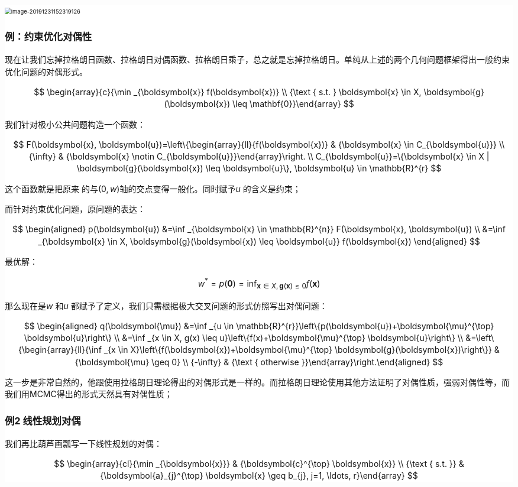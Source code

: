<img src="../../../../img/post/cvp066/image-20191231152319126.png" alt="image-20191231152319126" style="zoom:67%;" />

### 例：约束优化对偶性

现在让我们忘掉拉格朗日函数、拉格朗日对偶函数、拉格朗日乘子，总之就是忘掉拉格朗日。单纯从上述的两个几何问题框架得出一般约束优化问题的对偶形式。

$$
\begin{array}{c}{\min _{\boldsymbol{x}} f(\boldsymbol{x})} \\ {\text { s.t. } \boldsymbol{x} \in X, \boldsymbol{g}(\boldsymbol{x}) \leq \mathbf{0}}\end{array}
$$

我们针对极小公共问题构造一个函数：

$$
F(\boldsymbol{x}, \boldsymbol{u})=\left\{\begin{array}{ll}{f(\boldsymbol{x})} & {\boldsymbol{x} \in C_{\boldsymbol{u}}} \\ {\infty} & {\boldsymbol{x} \notin C_{\boldsymbol{u}}}\end{array}\right. 
\\
C_{\boldsymbol{u}}=\{\boldsymbol{x} \in X | \boldsymbol{g}(\boldsymbol{x}) \leq \boldsymbol{u}\}, \boldsymbol{u} \in \mathbb{R}^{r}
$$

这个函数就是把原来 的与$(0,w)$轴的交点变得一般化。同时赋予$u$ 的含义是约束；

而针对约束优化问题，原问题的表达：

$$
\begin{aligned} p(\boldsymbol{u}) &=\inf _{\boldsymbol{x} \in \mathbb{R}^{n}} F(\boldsymbol{x}, \boldsymbol{u}) \\ &=\inf _{\boldsymbol{x} \in X, \boldsymbol{g}(\boldsymbol{x}) \leq \boldsymbol{u}} f(\boldsymbol{x}) \end{aligned}
$$

最优解：

$$
w^{*}=p(\mathbf{0})=\inf _{\boldsymbol{x} \in X, \boldsymbol{g}(\boldsymbol{x}) \leq 0} f(\boldsymbol{x})
$$

那么现在是$w$ 和$u$ 都赋予了定义，我们只需根据极大交叉问题的形式仿照写出对偶问题：

$$
\begin{aligned} q(\boldsymbol{\mu}) &=\inf _{u \in \mathbb{R}^{r}}\left\{p(\boldsymbol{u})+\boldsymbol{\mu}^{\top} \boldsymbol{u}\right\} \\ &=\inf _{x \in X, g(x) \leq u}\left\{f(x)+\boldsymbol{\mu}^{\top} \boldsymbol{u}\right\} \\ &=\left\{\begin{array}{ll}{\inf _{x \in X}\left\{f(\boldsymbol{x})+\boldsymbol{\mu}^{\top} \boldsymbol{g}(\boldsymbol{x})\right\}} & {\boldsymbol{\mu} \geq 0} \\ {-\infty} & {\text { otherwise }}\end{array}\right.\end{aligned}
$$

这一步是非常自然的，他跟使用拉格朗日理论得出的对偶形式是一样的。而拉格朗日理论使用其他方法证明了对偶性质，强弱对偶性等，而我们用MCMC得出的形式天然具有对偶性质；

### 例2 线性规划对偶

我们再比葫芦画瓢写一下线性规划的对偶：

$$
\begin{array}{cl}{\min _{\boldsymbol{x}}} & {\boldsymbol{c}^{\top} \boldsymbol{x}} \\ {\text { s.t. }} & {\boldsymbol{a}_{j}^{\top} \boldsymbol{x} \geq b_{j}, j=1, \ldots, r}\end{array}
$$
